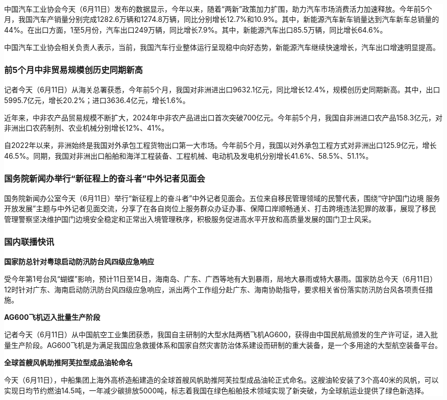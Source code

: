 中国汽车工业协会今天（6月11日）发布的数据显示，今年以来，随着“两新”政策加力扩围，助力汽车市场消费活力加速释放。今年前5个月，我国汽车产销量分别完成1282.6万辆和1274.8万辆，同比分别增长12.7%和10.9%。其中，新能源汽车新车销量达到汽车新车总销量的44%。在出口方面，1至5月份，汽车出口249万辆，同比增长7.9%。其中，新能源汽车出口85.5万辆，同比增长64.6%。

中国汽车工业协会相关负责人表示，当前，我国汽车行业整体运行呈现稳中向好态势，新能源汽车继续快速增长，汽车出口增速明显提高。

<iframe
    width="100%"
    height="450"
    src="https://content-static.cctvnews.cctv.com/snow-book/video.html?item_id=6063884941411699326&track_id=6C1DB74C-86E5-4E81-A2A8-31BB2EF3E635_771427965417"
></iframe>

### 前5个月中非贸易规模创历史同期新高

记者今天（6月11日）从海关总署获悉，今年前5个月，我国对非洲进出口9632.1亿元，同比增长12.4%，规模创历史同期新高。其中，出口5995.7亿元，增长20.2%；进口3636.4亿元，增长1.6%。

近年来，中非农产品贸易规模不断扩大，2024年中非农产品进出口首次突破700亿元。今年前5个月，我国自非洲进口农产品158.3亿元，对非洲出口农药制剂、农业机械分别增长12%、41%。

自2022年以来，非洲始终是我国对外承包工程货物出口第一大市场。今年前5个月，我国以对外承包工程方式对非洲出口125.9亿元，增长46.5%。同期，我国对非洲出口船舶和海洋工程装备、工程机械、电动机及发电机分别增长41.6%、58.5%、51.1%。

<iframe
    width="100%"
    height="450"
    src="https://content-static.cctvnews.cctv.com/snow-book/video.html?item_id=10841287219664231719&track_id=1C752E7B-D94E-4E95-A6B1-4FED534986DC_771427972465"
></iframe>

### 国务院新闻办举行“新征程上的奋斗者”中外记者见面会

国务院新闻办公室今天（6月11日）举行“新征程上的奋斗者”中外记者见面会。五位来自移民管理领域的民警代表，围绕“守护国门边境 服务开放发展”主题与中外记者见面交流，分享了在各自岗位上服务群众办证办事、保障口岸顺畅通关、打击跨境违法犯罪的故事，展现了移民管理警察坚决维护国门边境安全稳定和正常出入境管理秩序，积极服务促进高水平开放和高质量发展的国门卫士风采。

<iframe
    width="100%"
    height="450"
    src="https://content-static.cctvnews.cctv.com/snow-book/video.html?item_id=4322006917232340157&track_id=AD09086E-1712-4CF8-B037-C036D7362B89_771427981258"
></iframe>

### 国内联播快讯

**国家防总针对粤琼启动防汛防台风四级应急响应**

受今年第1号台风“蝴蝶”影响，预计11日至14日，海南岛、广东、广西等地有大到暴雨，局地大暴雨或特大暴雨。国家防总今天（6月11日）12时针对广东、海南启动防汛防台风四级应急响应，派出两个工作组分赴广东、海南协助指导，要求相关省份落实防汛防台风各项责任措施。

**AG600飞机迈入批量生产阶段**

记者今天（6月11日）从中国航空工业集团获悉，我国自主研制的大型水陆两栖飞机AG600，获得由中国民航局颁发的生产许可证，进入批量生产阶段。AG600飞机是为满足我国应急救援体系和国家自然灾害防治体系建设而研制的重大装备，是一个多用途的大型航空装备平台。

**全球首艘风帆助推阿芙拉型成品油轮命名**

今天（6月11日），中船集团上海外高桥造船建造的全球首艘风帆助推阿芙拉型成品油轮正式命名。这艘油轮安装了3个高40米的风帆，可以实现日均节约燃油14.5吨，一年减少碳排放5000吨，标志着我国在绿色船舶技术领域实现了新突破，为全球航运业提供了绿色新选择。
